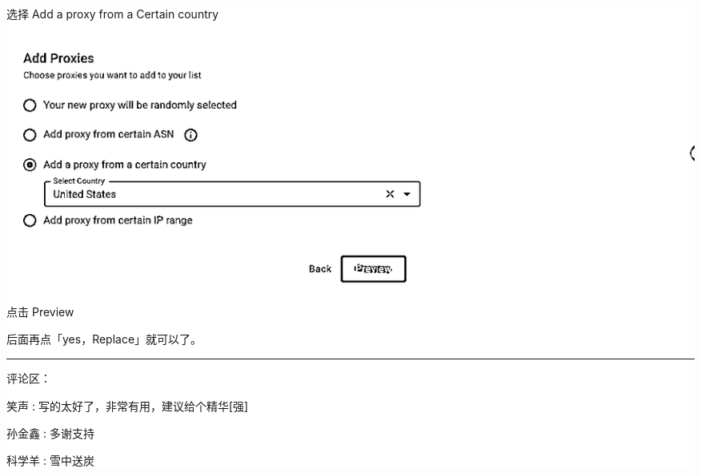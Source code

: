 选择 Add a proxy from a Certain country

![](img/c5dbab9b5800b446f122d2793bdeca12.png "None")

点击 Preview

后面再点「yes，Replace」就可以了。

* * *

评论区：

笑声 : 写的太好了，非常有用，建议给个精华[强]

孙金鑫 : 多谢支持

科学羊 : 雪中送炭